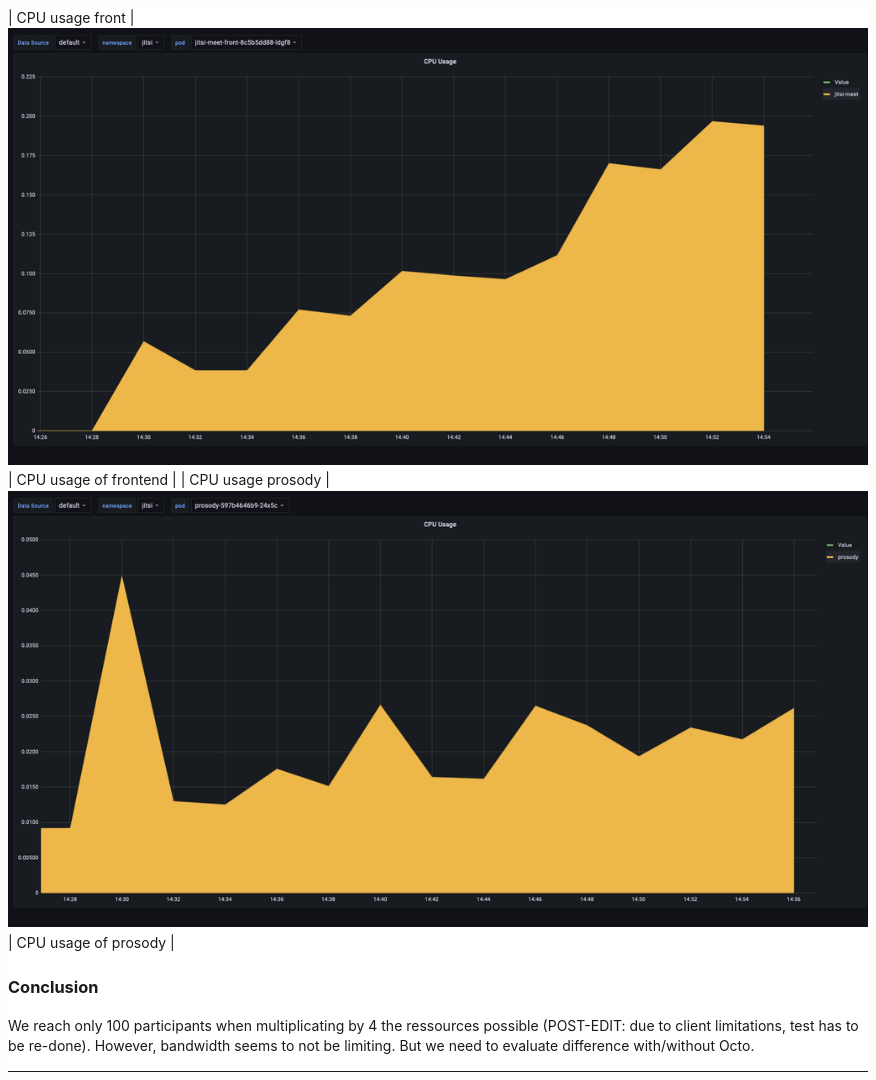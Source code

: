 | CPU usage front      | ![3_cpu_front](resources/3_cpu_front.png)             | CPU usage of frontend                                               |
| CPU usage prosody      | ![3_cpu_prosody](resources/3_cpu_prosody.png)             | CPU usage of prosody                                               |

### Conclusion

We reach only 100 participants when multiplicating by 4 the ressources possible (POST-EDIT: due to client limitations, test has to be re-done). However, bandwidth seems to not be limiting. But we need to evaluate difference with/without Octo.

---